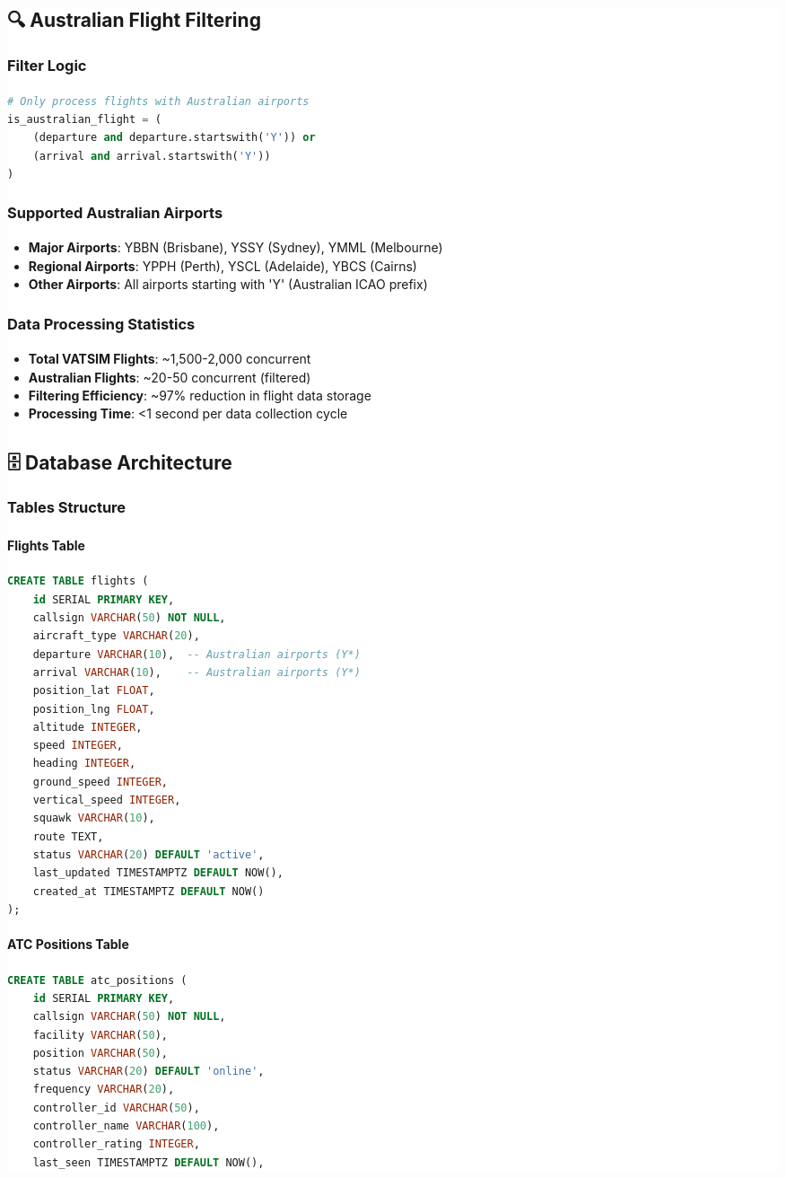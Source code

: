## 🔍 Australian Flight Filtering

### Filter Logic
```python
# Only process flights with Australian airports
is_australian_flight = (
    (departure and departure.startswith('Y')) or 
    (arrival and arrival.startswith('Y'))
)
```

### Supported Australian Airports
- **Major Airports**: YBBN (Brisbane), YSSY (Sydney), YMML (Melbourne)
- **Regional Airports**: YPPH (Perth), YSCL (Adelaide), YBCS (Cairns)
- **Other Airports**: All airports starting with 'Y' (Australian ICAO prefix)

### Data Processing Statistics
- **Total VATSIM Flights**: ~1,500-2,000 concurrent
- **Australian Flights**: ~20-50 concurrent (filtered)
- **Filtering Efficiency**: ~97% reduction in flight data storage
- **Processing Time**: <1 second per data collection cycle

## 🗄️ Database Architecture

### Tables Structure

#### Flights Table
```sql
CREATE TABLE flights (
    id SERIAL PRIMARY KEY,
    callsign VARCHAR(50) NOT NULL,
    aircraft_type VARCHAR(20),
    departure VARCHAR(10),  -- Australian airports (Y*)
    arrival VARCHAR(10),    -- Australian airports (Y*)
    position_lat FLOAT,
    position_lng FLOAT,
    altitude INTEGER,
    speed INTEGER,
    heading INTEGER,
    ground_speed INTEGER,
    vertical_speed INTEGER,
    squawk VARCHAR(10),
    route TEXT,
    status VARCHAR(20) DEFAULT 'active',
    last_updated TIMESTAMPTZ DEFAULT NOW(),
    created_at TIMESTAMPTZ DEFAULT NOW()
);
```

#### ATC Positions Table
```sql
CREATE TABLE atc_positions (
    id SERIAL PRIMARY KEY,
    callsign VARCHAR(50) NOT NULL,
    facility VARCHAR(50),
    position VARCHAR(50),
    status VARCHAR(20) DEFAULT 'online',
    frequency VARCHAR(20),
    controller_id VARCHAR(50),
    controller_name VARCHAR(100),
    controller_rating INTEGER,
    last_seen TIMESTAMPTZ DEFAULT NOW(),
```